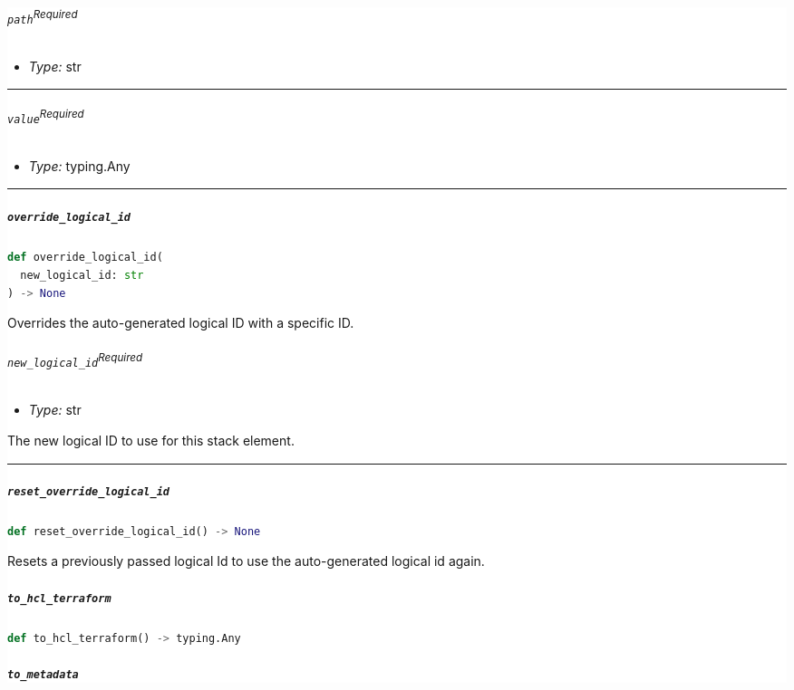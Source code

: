 ###### `path`<sup>Required</sup> <a name="path" id="@cdktf/provider-azuread.accessPackageCatalog.AccessPackageCatalog.addOverride.parameter.path"></a>

- *Type:* str

---

###### `value`<sup>Required</sup> <a name="value" id="@cdktf/provider-azuread.accessPackageCatalog.AccessPackageCatalog.addOverride.parameter.value"></a>

- *Type:* typing.Any

---

##### `override_logical_id` <a name="override_logical_id" id="@cdktf/provider-azuread.accessPackageCatalog.AccessPackageCatalog.overrideLogicalId"></a>

```python
def override_logical_id(
  new_logical_id: str
) -> None
```

Overrides the auto-generated logical ID with a specific ID.

###### `new_logical_id`<sup>Required</sup> <a name="new_logical_id" id="@cdktf/provider-azuread.accessPackageCatalog.AccessPackageCatalog.overrideLogicalId.parameter.newLogicalId"></a>

- *Type:* str

The new logical ID to use for this stack element.

---

##### `reset_override_logical_id` <a name="reset_override_logical_id" id="@cdktf/provider-azuread.accessPackageCatalog.AccessPackageCatalog.resetOverrideLogicalId"></a>

```python
def reset_override_logical_id() -> None
```

Resets a previously passed logical Id to use the auto-generated logical id again.

##### `to_hcl_terraform` <a name="to_hcl_terraform" id="@cdktf/provider-azuread.accessPackageCatalog.AccessPackageCatalog.toHclTerraform"></a>

```python
def to_hcl_terraform() -> typing.Any
```

##### `to_metadata` <a name="to_metadata" id="@cdktf/provider-azuread.accessPackageCatalog.AccessPackageCatalog.toMetadata"></a>
